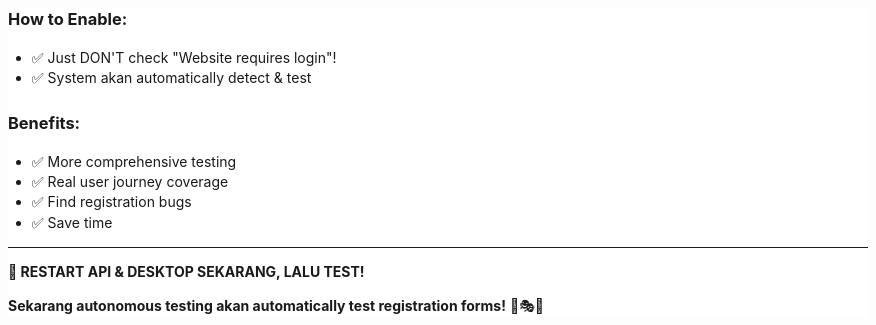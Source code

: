 ### **How to Enable:**
- ✅ Just DON'T check "Website requires login"!
- ✅ System akan automatically detect & test

### **Benefits:**
- ✅ More comprehensive testing
- ✅ Real user journey coverage
- ✅ Find registration bugs
- ✅ Save time

---

**🚀 RESTART API & DESKTOP SEKARANG, LALU TEST!** 

**Sekarang autonomous testing akan automatically test registration forms!** 📝🎭✨
